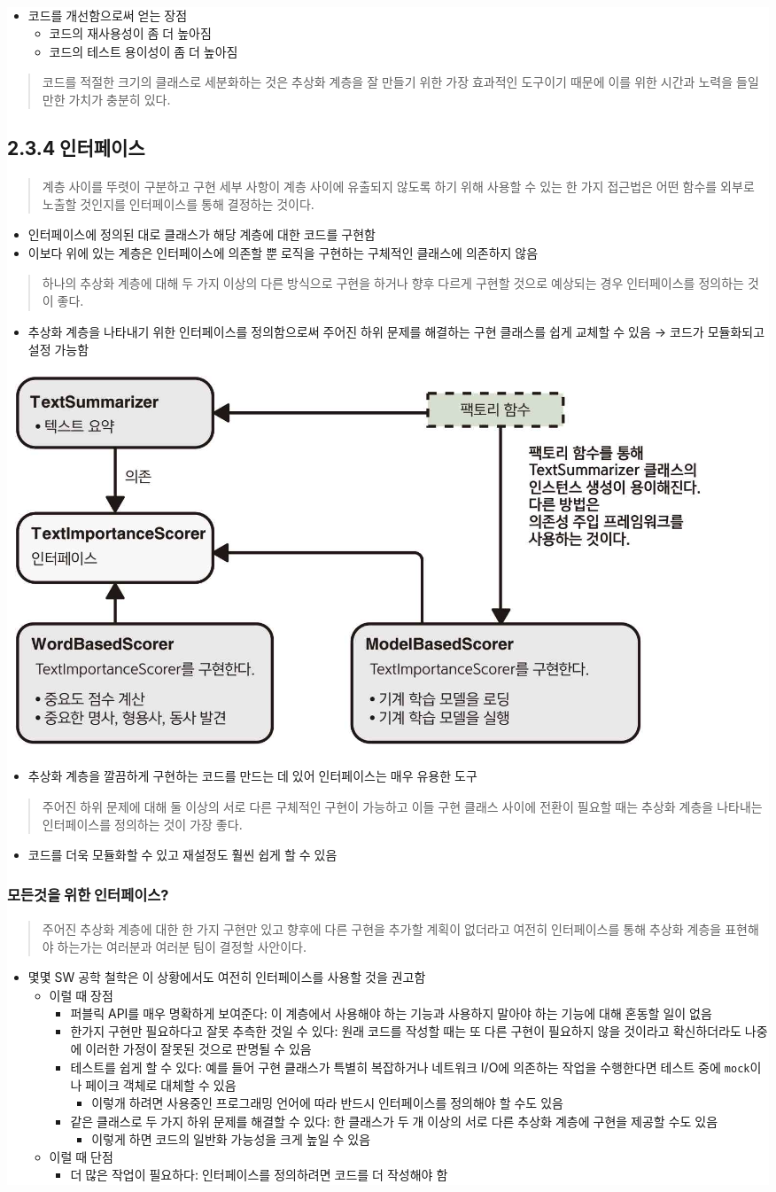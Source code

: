 - 코드를 개선함으로써 얻는 장점
    - 코드의 재사용성이 좀 더 높아짐
    - 코드의 테스트 용이성이 좀 더 높아짐

> 코드를 적절한 크기의 클래스로 세분화하는 것은 추상화 계층을 잘 만들기 위한 가장 효과적인 도구이기 때문에 이를 위한 시간과 노력을 들일 만한 가치가 충분히 있다.
> 

## 2.3.4 인터페이스

> 계층 사이를 뚜렷이 구분하고 구현 세부 사항이 계층 사이에 유출되지 않도록 하기 위해 사용할 수 있는 한 가지 접근법은 어떤 함수를 외부로 노출할 것인지를 인터페이스를 통해 결정하는 것이다.
> 
- 인터페이스에 정의된 대로 클래스가 해당 계층에 대한 코드를 구현함
- 이보다 위에 있는 계층은 인터페이스에 의존할 뿐 로직을 구현하는 구체적인 클래스에 의존하지 않음

> 하나의 추상화 계층에 대해 두 가지 이상의 다른 방식으로 구현을 하거나 향후 다르게 구현할 것으로 예상되는 경우 인터페이스를 정의하는 것이 좋다.
> 
- 추상화 계층을 나타내기 위한 인터페이스를 정의함으로써 주어진 하위 문제를 해결하는 구현 클래스를 쉽게 교체할 수 있음 → 코드가 모듈화되고 설정 가능함

![alt text](../static/image/interface.png)

- 추상화 계층을 깔끔하게 구현하는 코드를 만드는 데 있어 인터페이스는 매우 유용한 도구

> 주어진 하위 문제에 대해 둘 이상의 서로 다른 구체적인 구현이 가능하고 이들 구현 클래스 사이에 전환이 필요할 때는 추상화 계층을 나타내는 인터페이스를 정의하는 것이 가장 좋다.
> 
- 코드를 더욱 모듈화할 수 있고 재설정도 훨씬 쉽게 할 수 있음

### 모든것을 위한 인터페이스?

> 주어진 추상화 계층에 대한 한 가지 구현만 있고 향후에 다른 구현을 추가할 계획이 없더라고 여전히 인터페이스를 통해 추상화 계층을 표현해야 하는가는 여러분과 여러분 팀이 결정할 사안이다.
> 
- 몇몇 SW 공학 철학은 이 상황에서도 여전히 인터페이스를 사용할 것을 권고함
    - 이럴 때 장점
        - 퍼블릭 API를 매우 명확하게 보여준다: 이 계층에서 사용해야 하는 기능과 사용하지 말아야 하는 기능에 대해 혼동할 일이 없음
        - 한가지 구현만 필요하다고 잘못 추측한 것일 수 있다: 원래 코드를 작성할 때는 또 다른 구현이 필요하지 않을 것이라고 확신하더라도 나중에 이러한 가정이 잘못된 것으로 판명될 수 있음
        - 테스트를 쉽게 할 수 있다: 예를 들어 구현 클래스가 특별히 복잡하거나 네트워크 I/O에 의존하는 작업을 수행한다면 테스트 중에 `mock`이나 페이크 객체로 대체할 수 있음
            - 이렇개 하려면 사용중인 프로그래밍 언어에 따라 반드시 인터페이스를 정의해야 할 수도 있음
        - 같은 클래스로 두 가지 하위 문제를 해결할 수 있다: 한 클래스가 두 개 이상의 서로 다른 추상화 계층에 구현을 제공할 수도 있음
            - 이렇게 하면 코드의 일반화 가능성을 크게 높일 수 있음
    - 이럴 때 단점
        - 더 많은 작업이 필요하다: 인터페이스를 정의하려면 코드를 더 작성해야 함